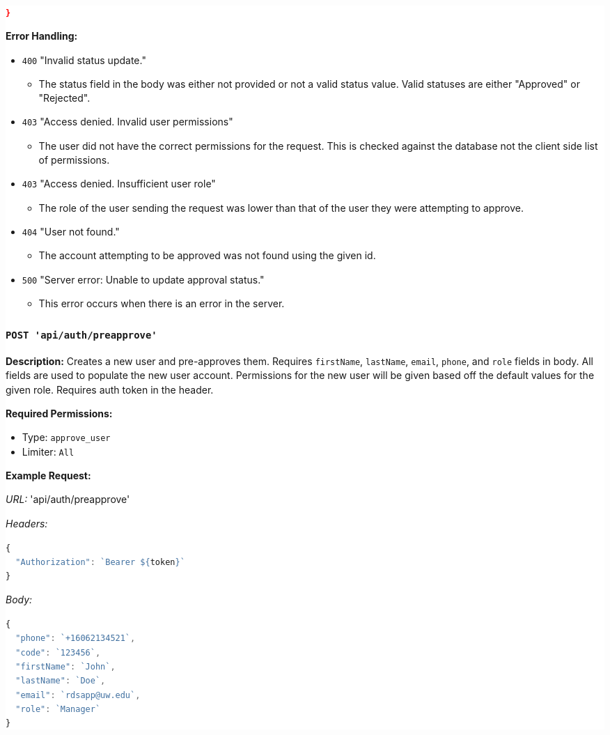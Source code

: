 ```json
}
```

**Error Handling:**

- `400` "Invalid status update."
  - The status field in the body was either not provided or not a valid status value. Valid statuses are either "Approved" or "Rejected".

- `403` "Access denied. Invalid user permissions"
  - The user did not have the correct permissions for the request. This is checked against the database not the client side list of permissions.

- `403` "Access denied. Insufficient user role"
  - The role of the user sending the request was lower than that of the user they were attempting to approve.

- `404` "User not found."
  - The account attempting to be approved was not found using the given id.

- `500` "Server error: Unable to update approval status."
  - This error occurs when there is an error in the server.

### `POST 'api/auth/preapprove'`

**Description:** Creates a new user and pre-approves them. Requires `firstName`, `lastName`, `email`, `phone`, and `role` fields in body. All fields are used to populate the new user account. Permissions for the new user will be given based off the default values for the given role. Requires auth token in the header.

**Required Permissions:**
  - Type: `approve_user`  
  - Limiter: `All`

**Example Request:** 

*URL:* 'api/auth/preapprove'

*Headers:* 
```typescript
{
  "Authorization": `Bearer ${token}`
}
```

*Body:*
```typescript
{
  "phone": `+16062134521`,
  "code": `123456`,
  "firstName": `John`,
  "lastName": `Doe`,
  "email": `rdsapp@uw.edu`,
  "role": `Manager`
}
```
